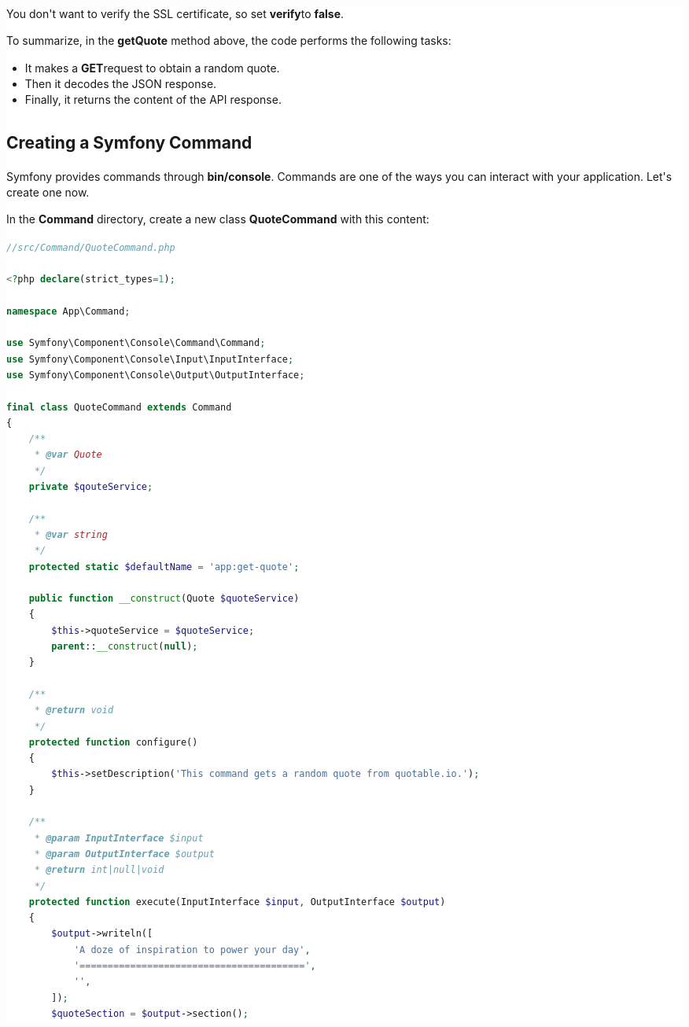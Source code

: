 You don't want to verify the SSL certificate, so set **verify**to **false**.

To summarize, in the **getQuote** method above, the code performs the following tasks:

- It makes a **GET**request to obtain a random quote.
- Then it decodes the JSON response.
- Finally, it returns the content of the API response.

## Creating a Symfony Command

Symfony provides commands through **bin/console**. Commands are one of the ways you can interact with your application. Let's create one now.

In the **Command** directory, create a new class **QuoteCommand** with this content:

```php
//src/Command/QuoteCommand.php

<?php declare(strict_types=1);

namespace App\Command;

use Symfony\Component\Console\Command\Command;
use Symfony\Component\Console\Input\InputInterface;
use Symfony\Component\Console\Output\OutputInterface;

final class QuoteCommand extends Command
{
    /**
     * @var Quote
     */
    private $qouteService;

    /**
     * @var string
     */
    protected static $defaultName = 'app:get-quote';

    public function __construct(Quote $quoteService)
    {
        $this->quoteService = $quoteService;
        parent::__construct(null);
    }

    /**
     * @return void
     */
    protected function configure()
    {
        $this->setDescription('This command gets a random quote from quotable.io.');
    }

    /**
     * @param InputInterface $input
     * @param OutputInterface $output
     * @return int|null|void
     */
    protected function execute(InputInterface $input, OutputInterface $output)
    {
        $output->writeln([
            'A doze of inspiration to power your day',
            '========================================',
            '',
        ]);
        $quoteSection = $output->section();
```